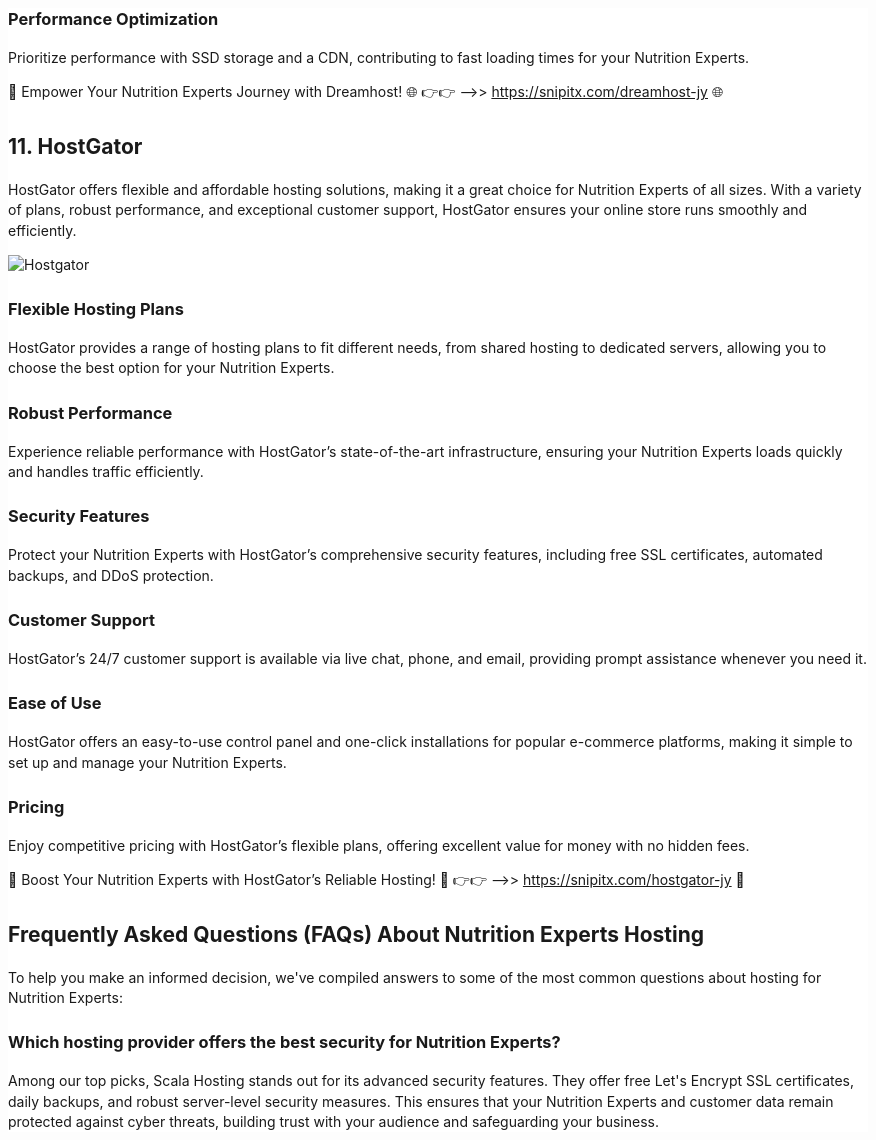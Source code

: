 ### Performance Optimization
Prioritize performance with SSD storage and a CDN, contributing to fast loading times for your Nutrition Experts.

🚀 Empower Your Nutrition Experts Journey with Dreamhost! 🌐
👉👉 -->> https://snipitx.com/dreamhost-jy 🌐

## 11. HostGator

HostGator offers flexible and affordable hosting solutions, making it a great choice for Nutrition Experts of all sizes. With a variety of plans, robust performance, and exceptional customer support, HostGator ensures your online store runs smoothly and efficiently.

![Hostgator](https://i.imgur.com/SNC0dSu.jpeg "Hostgator Hosting")

### Flexible Hosting Plans
HostGator provides a range of hosting plans to fit different needs, from shared hosting to dedicated servers, allowing you to choose the best option for your Nutrition Experts.

### Robust Performance
Experience reliable performance with HostGator’s state-of-the-art infrastructure, ensuring your Nutrition Experts loads quickly and handles traffic efficiently.

### Security Features
Protect your Nutrition Experts with HostGator’s comprehensive security features, including free SSL certificates, automated backups, and DDoS protection.

### Customer Support
HostGator’s 24/7 customer support is available via live chat, phone, and email, providing prompt assistance whenever you need it.

### Ease of Use
HostGator offers an easy-to-use control panel and one-click installations for popular e-commerce platforms, making it simple to set up and manage your Nutrition Experts.

### Pricing
Enjoy competitive pricing with HostGator’s flexible plans, offering excellent value for money with no hidden fees.

🌟 Boost Your Nutrition Experts with HostGator’s Reliable Hosting! 🚀
👉👉 -->> https://snipitx.com/hostgator-jy 🚀

## Frequently Asked Questions (FAQs) About Nutrition Experts Hosting

To help you make an informed decision, we've compiled answers to some of the most common questions about hosting for Nutrition Experts:

### Which hosting provider offers the best security for Nutrition Experts? 
Among our top picks, Scala Hosting stands out for its advanced security features. They offer free Let's Encrypt SSL certificates, daily backups, and robust server-level security measures. This ensures that your Nutrition Experts and customer data remain protected against cyber threats, building trust with your audience and safeguarding your business.
